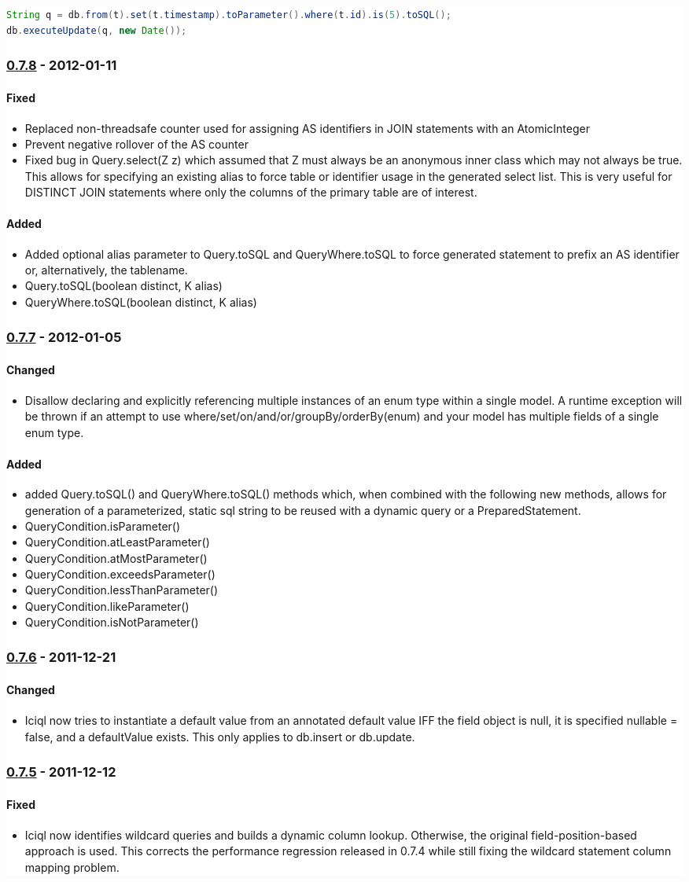 ```java
String q = db.from(t).set(t.timestamp).toParameter().where(t.id).is(5).toSQL();
db.executeUpdate(q, new Date());
```

### [0.7.8] - 2012-01-11
#### Fixed
- Replaced non-threadsafe counter used for assigning AS identifiers in JOIN statements with an AtomicInteger
- Prevent negative rollover of the AS counter
- Fixed bug in Query.select(Z z) which assumed that Z must always be an anonymous inner class which may not always be true.  This allows for specifying an existing alias to force table or identifier usage in the generated select list.  This is very useful for DISTINCT JOIN statements where only the columns of the primary table are of interest.

#### Added
- Added optional alias parameter to Query.toSQL and QueryWhere.toSQL to force generated statement to prefix an AS identifier or, alternatively, the tablename.  
- Query.toSQL(boolean distinct, K alias)
- QueryWhere.toSQL(boolean distinct, K alias)

### [0.7.7] - 2012-01-05
#### Changed
- Disallow declaring and explicitly referencing multiple instances of an enum type within a single model.
  A runtime exception will be thrown if an attempt to use where/set/on/and/or/groupBy/orderBy(enum) and your model has multiple fields of a single enum type.

#### Added
- added Query.toSQL() and QueryWhere.toSQL() methods which, when combined with the following new methods, allows for generation of a parameterized, static sql string to be reused with a dynamic query or a PreparedStatement.
- QueryCondition.isParameter()
- QueryCondition.atLeastParameter()
- QueryCondition.atMostParameter()
- QueryCondition.exceedsParameter()
- QueryCondition.lessThanParameter()
- QueryCondition.likeParameter()
- QueryCondition.isNotParameter()

### [0.7.6] - 2011-12-21
#### Changed
- Iciql now tries to instantiate a default value from an annotated default value IFF the field object is null, it is specified nullable = false, and a defaultValue exists.  This only applies to db.insert or db.update.

### [0.7.5] - 2011-12-12
#### Fixed
- Iciql now identifies wildcard queries and builds a dynamic column lookup.  Otherwise, the original field-position-based approach is used.  This corrects the performance regression released in 0.7.4 while still fixing the wildcard statement column mapping problem.


[unreleased]: https://github.com/gitblit/iciql/compare/release-2.0.0...HEAD
[2.0.0]: https://github.com/gitblit/iciql/compare/v1.6.5...release-2.0.0
[1.6.5]: https://github.com/gitblit/iciql/compare/v1.6.4...v1.6.5
[1.6.4]: https://github.com/gitblit/iciql/compare/v1.6.3...v1.6.4
[1.6.3]: https://github.com/gitblit/iciql/compare/v1.6.2...v1.6.3
[1.6.2]: https://github.com/gitblit/iciql/compare/v1.6.1...v1.6.2
[1.6.1]: https://github.com/gitblit/iciql/compare/v1.6.0...v1.6.1
[1.6.0]: https://github.com/gitblit/iciql/compare/v1.5.0...v1.6.0
[1.5.0]: https://github.com/gitblit/iciql/compare/v1.4.0...v1.5.0
[1.4.0]: https://github.com/gitblit/iciql/compare/v1.3.0...v1.4.0
[1.3.0]: https://github.com/gitblit/iciql/compare/v1.2.0...v1.3.0
[1.2.0]: https://github.com/gitblit/iciql/compare/v1.1.0...v1.2.0
[1.1.0]: https://github.com/gitblit/iciql/compare/v1.0.0...v1.1.0
[1.0.0]: https://github.com/gitblit/iciql/compare/v0.7.10...v1.0.0
[0.7.10]: https://github.com/gitblit/iciql/compare/v0.7.9...v0.7.10
[0.7.9]: https://github.com/gitblit/iciql/compare/v0.7.8...v0.7.9
[0.7.8]: https://github.com/gitblit/iciql/compare/v0.7.7...v0.7.8
[0.7.7]: https://github.com/gitblit/iciql/compare/v0.7.6...v0.7.7
[0.7.6]: https://github.com/gitblit/iciql/compare/v0.7.5...v0.7.6
[0.7.5]: https://github.com/gitblit/iciql/compare/v0.7.4...v0.7.5
[0.7.4]: https://github.com/gitblit/iciql/compare/v0.7.3...v0.7.4
[0.7.3]: https://github.com/gitblit/iciql/compare/v0.7.2...v0.7.3
[0.7.2]: https://github.com/gitblit/iciql/compare/v0.7.1...v0.7.2
[0.7.1]: https://github.com/gitblit/iciql/compare/v0.7.0...v0.7.1
[0.7.0]: https://github.com/gitblit/iciql/compare/v0.6.6...v0.7.0
[0.6.6]: https://github.com/gitblit/iciql/compare/v0.6.5...v0.6.6
[0.6.5]: https://github.com/gitblit/iciql/compare/v0.6.4...v0.6.5
[0.6.4]: https://github.com/gitblit/iciql/compare/v0.6.3...v0.6.4
[0.6.3]: https://github.com/gitblit/iciql/compare/v0.6.2...v0.6.3
[0.6.2]: https://github.com/gitblit/iciql/compare/v0.5.0...v0.6.2